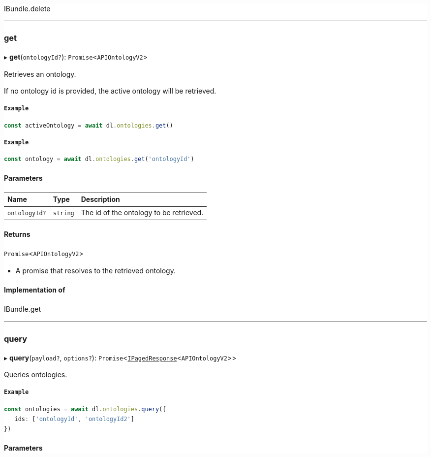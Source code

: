 IBundle.delete

___

### get

▸ **get**(`ontologyId?`): `Promise`<`APIOntologyV2`\>

Retrieves an ontology.

If no ontology id is provided, the active ontology will be retrieved.

**`Example`**

```ts
const activeOntology = await dl.ontologies.get()
```

**`Example`**

```ts
const ontology = await dl.ontologies.get('ontologyId')
```

#### Parameters

| Name | Type | Description |
| :------ | :------ | :------ |
| `ontologyId?` | `string` | The id of the ontology to be retrieved. |

#### Returns

`Promise`<`APIOntologyV2`\>

- A promise that resolves to the retrieved ontology.

#### Implementation of

IBundle.get

___

### query

▸ **query**(`payload?`, `options?`): `Promise`<[`IPagedResponse`](../interfaces/sdkApi_interfaces_entities_iQuery.IPagedResponse.md)<`APIOntologyV2`\>\>

Queries ontologies.

**`Example`**

```ts
const ontologies = await dl.ontologies.query({
   ids: ['ontologyId', 'ontologyId2']
})
```

#### Parameters
